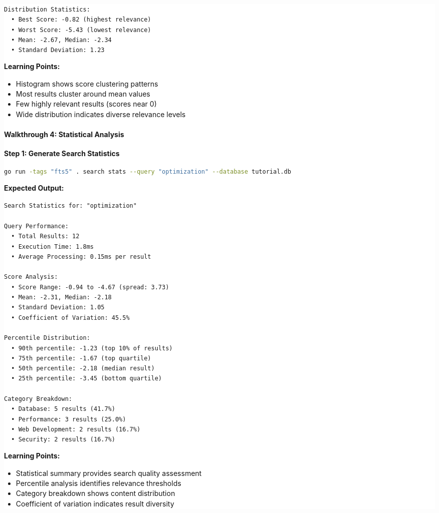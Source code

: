 ```
Distribution Statistics:
  • Best Score: -0.82 (highest relevance)
  • Worst Score: -5.43 (lowest relevance)
  • Mean: -2.67, Median: -2.34
  • Standard Deviation: 1.23
```

**Learning Points:**
- Histogram shows score clustering patterns
- Most results cluster around mean values
- Few highly relevant results (scores near 0)
- Wide distribution indicates diverse relevance levels

#### Walkthrough 4: Statistical Analysis

**Step 1: Generate Search Statistics**
```bash
go run -tags "fts5" . search stats --query "optimization" --database tutorial.db
```

**Expected Output:**
```
Search Statistics for: "optimization"

Query Performance:
  • Total Results: 12
  • Execution Time: 1.8ms
  • Average Processing: 0.15ms per result

Score Analysis:
  • Score Range: -0.94 to -4.67 (spread: 3.73)
  • Mean: -2.31, Median: -2.18
  • Standard Deviation: 1.05
  • Coefficient of Variation: 45.5%

Percentile Distribution:
  • 90th percentile: -1.23 (top 10% of results)
  • 75th percentile: -1.67 (top quartile)
  • 50th percentile: -2.18 (median result)
  • 25th percentile: -3.45 (bottom quartile)

Category Breakdown:
  • Database: 5 results (41.7%)
  • Performance: 3 results (25.0%)
  • Web Development: 2 results (16.7%)
  • Security: 2 results (16.7%)
```

**Learning Points:**
- Statistical summary provides search quality assessment
- Percentile analysis identifies relevance thresholds
- Category breakdown shows content distribution
- Coefficient of variation indicates result diversity
